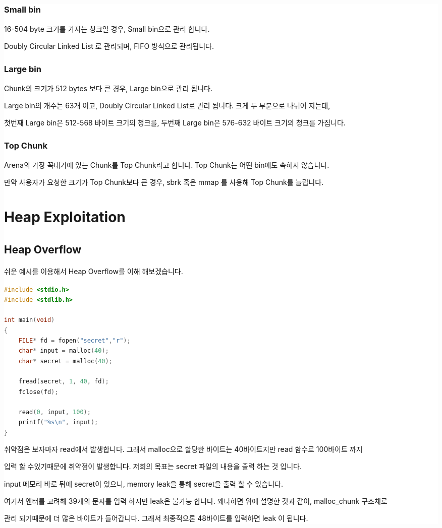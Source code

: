 ### Small bin

16-504 byte 크기를 가지는 청크일 경우, Small bin으로 관리 합니다.

Doubly Circular Linked List 로 관리되며, FIFO 방식으로 관리됩니다.

### Large bin

Chunk의 크기가 512 bytes 보다 큰 경우, Large bin으로 관리 됩니다.

Large bin의 개수는 63개 이고, Doubly Circular Linked List로 관리 됩니다. 크게 두 부분으로 나뉘어 지는데,

첫번째 Large bin은 512-568 바이트 크기의 청크를, 두번째 Large bin은 576-632 바이트 크기의 청크를 가집니다.

### Top Chunk

Arena의 가장 꼭대기에 있는 Chunk를 Top Chunk라고 합니다. Top Chunk는 어떤 bin에도 속하지 않습니다.

만약 사용자가 요청한 크기가 Top Chunk보다 큰 경우, sbrk 혹은 mmap 를 사용해 Top Chunk를 늘립니다.

# Heap Exploitation

## Heap Overflow

쉬운 예시를 이용해서 Heap Overflow를 이해 해보겠습니다.

```c
#include <stdio.h>
#include <stdlib.h>
 
int main(void)
{
    FILE* fd = fopen("secret","r");
    char* input = malloc(40);
    char* secret = malloc(40);
 
    fread(secret, 1, 40, fd);
    fclose(fd);
 
    read(0, input, 100);  
    printf("%s\n", input);
}
```



취약점은 보자마자 read에서 발생합니다. 그래서 malloc으로 할당한 바이트는 40바이트지만 read 함수로 100바이트 까지

입력 할 수있기때문에 취약점이 발생합니다. 저희의 목표는 secret 파일의 내용을 출력 하는 것 입니다.

input 메모리 바로 뒤에 secret이 있으니, memory leak을 통해 secret을 출력 할 수 있습니다. 

여기서 엔터를 고려해 39개의 문자를 입력 하지만 leak은 불가능 합니다. 왜냐하면 위에 설명한 것과 같이, malloc_chunk 구조체로

관리 되기때문에 더 많은 바이트가 들어갑니다. 그래서 최종적으론 48바이트를 입력하면 leak 이 됩니다.
